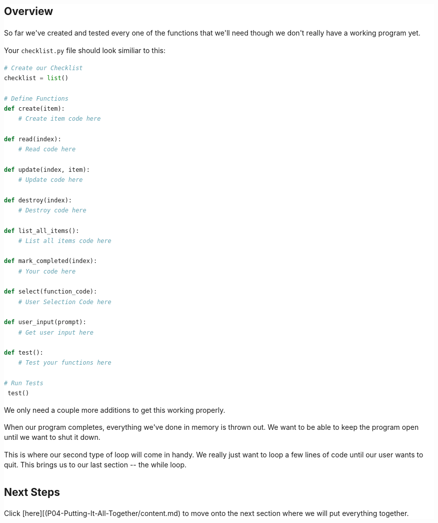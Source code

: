## Overview

So far we've created and tested every one of the functions that we'll need though we don't really have a working program yet.

Your `checklist.py` file should look similiar to this:

```python
# Create our Checklist
checklist = list()

# Define Functions
def create(item):
    # Create item code here

def read(index):
    # Read code here

def update(index, item):
    # Update code here

def destroy(index):
    # Destroy code here

def list_all_items():
    # List all items code here

def mark_completed(index):
    # Your code here

def select(function_code):
    # User Selection Code here

def user_input(prompt):
    # Get user input here

def test():
    # Test your functions here

# Run Tests
 test()
```

We only need a couple more additions to get this working properly.

When our program completes, everything we've done in memory is thrown out. We want to be able to keep the program open until we want to shut it down.

This is where our second type of loop will come in handy. We really just want to loop a few lines of code until our user wants to quit. This brings us to our last section -- the while loop.

## Next Steps

Click [here][(P04-Putting-It-All-Together/content.md) to move onto the next section where we will put everything together.
